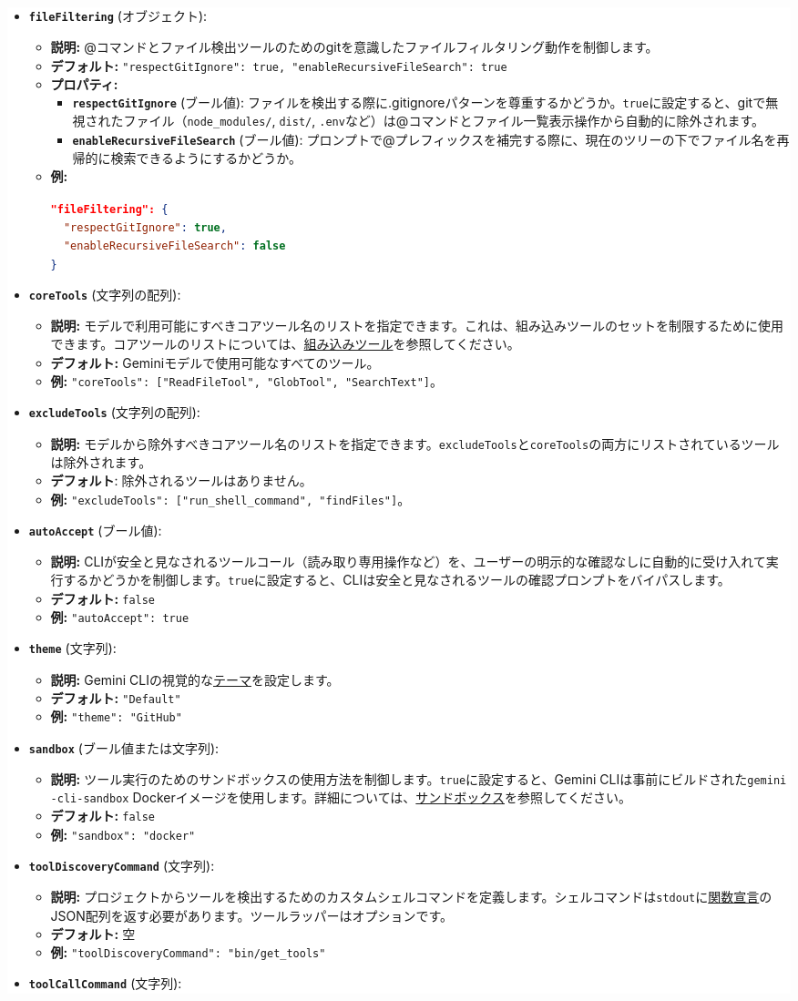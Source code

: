 - **`fileFiltering`** (オブジェクト):

  - **説明:** @コマンドとファイル検出ツールのためのgitを意識したファイルフィルタリング動作を制御します。
  - **デフォルト:** `"respectGitIgnore": true, "enableRecursiveFileSearch": true`
  - **プロパティ:**
    - **`respectGitIgnore`** (ブール値): ファイルを検出する際に.gitignoreパターンを尊重するかどうか。`true`に設定すると、gitで無視されたファイル（`node_modules/`, `dist/`, `.env`など）は@コマンドとファイル一覧表示操作から自動的に除外されます。
    - **`enableRecursiveFileSearch`** (ブール値): プロンプトで@プレフィックスを補完する際に、現在のツリーの下でファイル名を再帰的に検索できるようにするかどうか。
  - **例:**
    ```json
    "fileFiltering": {
      "respectGitIgnore": true,
      "enableRecursiveFileSearch": false
    }
    ```

- **`coreTools`** (文字列の配列):

  - **説明:** モデルで利用可能にすべきコアツール名のリストを指定できます。これは、組み込みツールのセットを制限するために使用できます。コアツールのリストについては、[組み込みツール](../core/tools-api.md#built-in-tools)を参照してください。
  - **デフォルト:** Geminiモデルで使用可能なすべてのツール。
  - **例:** `"coreTools": ["ReadFileTool", "GlobTool", "SearchText"]`。

- **`excludeTools`** (文字列の配列):

  - **説明:** モデルから除外すべきコアツール名のリストを指定できます。`excludeTools`と`coreTools`の両方にリストされているツールは除外されます。
  - **デフォルト**: 除外されるツールはありません。
  - **例:** `"excludeTools": ["run_shell_command", "findFiles"]`。

- **`autoAccept`** (ブール値):

  - **説明:** CLIが安全と見なされるツールコール（読み取り専用操作など）を、ユーザーの明示的な確認なしに自動的に受け入れて実行するかどうかを制御します。`true`に設定すると、CLIは安全と見なされるツールの確認プロンプトをバイパスします。
  - **デフォルト:** `false`
  - **例:** `"autoAccept": true`

- **`theme`** (文字列):

  - **説明:** Gemini CLIの視覚的な[テーマ](./themes.md)を設定します。
  - **デフォルト:** `"Default"`
  - **例:** `"theme": "GitHub"`

- **`sandbox`** (ブール値または文字列):

  - **説明:** ツール実行のためのサンドボックスの使用方法を制御します。`true`に設定すると、Gemini CLIは事前にビルドされた`gemini-cli-sandbox` Dockerイメージを使用します。詳細については、[サンドボックス](#sandboxing)を参照してください。
  - **デフォルト:** `false`
  - **例:** `"sandbox": "docker"`

- **`toolDiscoveryCommand`** (文字列):

  - **説明:** プロジェクトからツールを検出するためのカスタムシェルコマンドを定義します。シェルコマンドは`stdout`に[関数宣言](https://ai.google.dev/gemini-api/docs/function-calling#function-declarations)のJSON配列を返す必要があります。ツールラッパーはオプションです。
  - **デフォルト:** 空
  - **例:** `"toolDiscoveryCommand": "bin/get_tools"`

- **`toolCallCommand`** (文字列):
